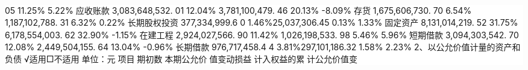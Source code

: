 05
11.25%
5.22%
应收账款
3,083,648,532.
01
12.04%
3,781,100,479.
46
20.13%
-8.09%
存货
1,675,606,730.
70
6.54%
1,187,102,788.
31
6.32%
0.22%
长期股权投资
377,334,999.6
0
1.46%25,037,306.45
0.13%
1.33%
固定资产
8,131,014,219.
52
31.75%
6,178,554,003.
62
32.90%
-1.15%
在建工程
2,924,027,566.
90
11.42%
1,026,198,533.
98
5.46%
5.96%
短期借款
3,094,303,542.
70
12.08%
2,449,504,155.
64
13.04%
-0.96%
长期借款
976,717,458.4
4
3.81%297,101,186.32
1.58%
2.23%
2、以公允价值计量的资产和负债
√适用□不适用
单位：元
项目
期初数
本期公允价
值变动损益
计入权益的累
计公允价值变